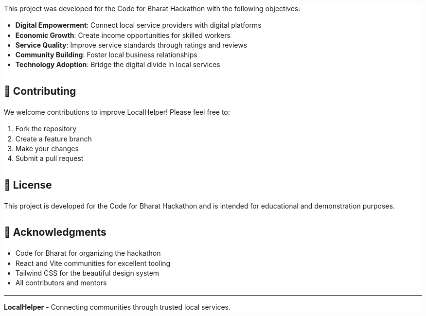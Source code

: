 This project was developed for the Code for Bharat Hackathon with the following objectives:

- **Digital Empowerment**: Connect local service providers with digital platforms
- **Economic Growth**: Create income opportunities for skilled workers
- **Service Quality**: Improve service standards through ratings and reviews
- **Community Building**: Foster local business relationships
- **Technology Adoption**: Bridge the digital divide in local services

## 🤝 Contributing

We welcome contributions to improve LocalHelper! Please feel free to:

1. Fork the repository
2. Create a feature branch
3. Make your changes
4. Submit a pull request

## 📄 License

This project is developed for the Code for Bharat Hackathon and is intended for educational and demonstration purposes.

## 🙏 Acknowledgments

- Code for Bharat for organizing the hackathon
- React and Vite communities for excellent tooling
- Tailwind CSS for the beautiful design system
- All contributors and mentors

---

**LocalHelper** - Connecting communities through trusted local services.
